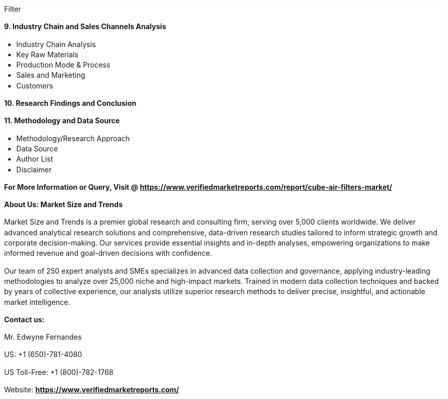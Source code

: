 Filter</strong></p><p><strong>9. Industry Chain and Sales Channels Analysis</strong></p><ul><li>Industry Chain Analysis</li><li>Key Raw Materials</li><li>Production Mode &amp; Process</li><li>Sales and Marketing</li><li>Customers</li></ul><p><strong>10. Research Findings and Conclusion</strong></p><p><strong>11. Methodology and Data Source</strong></p><ul><li>Methodology/Research Approach</li><li>Data Source</li><li>Author List</li><li>Disclaimer</li></ul></p><p><strong>For More Information or Query, Visit @ <a href="https://www.verifiedmarketreports.com/report/cube-air-filters-market/">https://www.verifiedmarketreports.com/report/cube-air-filters-market/</a></strong></p><p><strong>About Us: Market Size and Trends</strong></p><p>Market Size and Trends is a premier global research and consulting firm, serving over 5,000 clients worldwide. We deliver advanced analytical research solutions and comprehensive, data-driven research studies tailored to inform strategic growth and corporate decision-making. Our services provide essential insights and in-depth analyses, empowering organizations to make informed revenue and goal-driven decisions with confidence.</p><p>Our team of 250 expert analysts and SMEs specializes in advanced data collection and governance, applying industry-leading methodologies to analyze over 25,000 niche and high-impact markets. Trained in modern data collection techniques and backed by years of collective experience, our analysts utilize superior research methods to deliver precise, insightful, and actionable market intelligence.</p><p><strong>Contact us:</strong></p><p>Mr. Edwyne Fernandes</p><p>US: +1 (650)-781-4080</p><p>US Toll-Free: +1 (800)-782-1768</p><p>Website: <strong><a href="https://www.verifiedmarketreports.com/">https://www.verifiedmarketreports.com/</a></strong></p>
